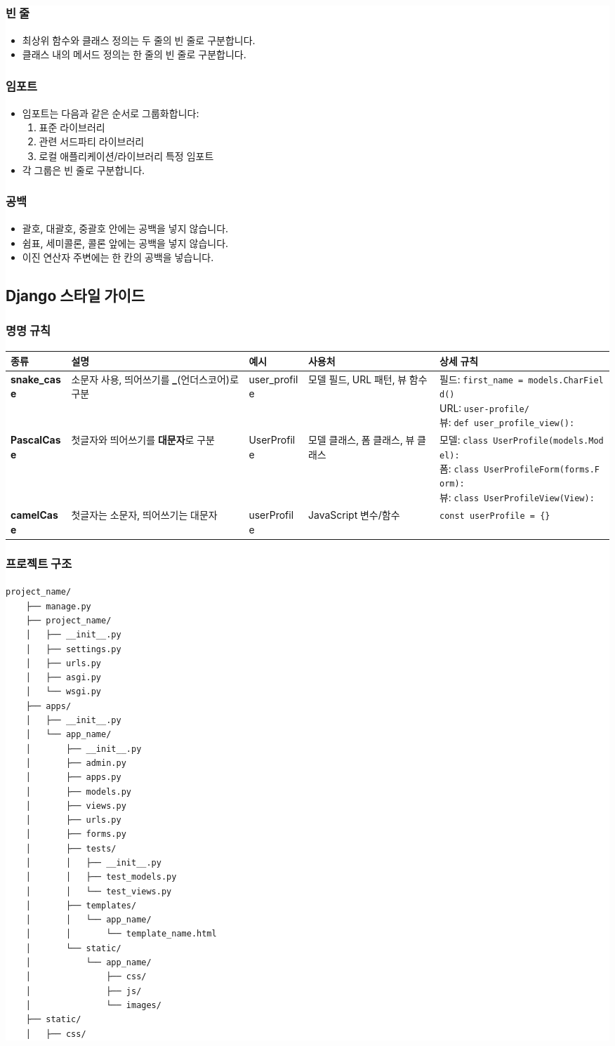 ### 빈 줄
- 최상위 함수와 클래스 정의는 두 줄의 빈 줄로 구분합니다.
- 클래스 내의 메서드 정의는 한 줄의 빈 줄로 구분합니다.

### 임포트
- 임포트는 다음과 같은 순서로 그룹화합니다:
  1. 표준 라이브러리
  2. 관련 서드파티 라이브러리
  3. 로컬 애플리케이션/라이브러리 특정 임포트
- 각 그룹은 빈 줄로 구분합니다.

### 공백
- 괄호, 대괄호, 중괄호 안에는 공백을 넣지 않습니다.
- 쉼표, 세미콜론, 콜론 앞에는 공백을 넣지 않습니다.
- 이진 연산자 주변에는 한 칸의 공백을 넣습니다.

## Django 스타일 가이드

### 명명 규칙

| 종류 | 설명 | 예시 | 사용처 | 상세 규칙 |
| :---- | :---- | :---- | :---- | :---- |
| **snake_case** | 소문자 사용, 띄어쓰기를 **_**(언더스코어)로 구분 | user_profile | 모델 필드, URL 패턴, 뷰 함수 | 필드: `first_name = models.CharField()`<br>URL: `user-profile/`<br>뷰: `def user_profile_view():` |
| **PascalCase** | 첫글자와 띄어쓰기를 **대문자**로 구분 | UserProfile | 모델 클래스, 폼 클래스, 뷰 클래스 | 모델: `class UserProfile(models.Model):`<br>폼: `class UserProfileForm(forms.Form):`<br>뷰: `class UserProfileView(View):` |
| **camelCase** | 첫글자는 소문자, 띄어쓰기는 대문자 | userProfile | JavaScript 변수/함수 | `const userProfile = {}` |

### 프로젝트 구조
```
project_name/
    ├── manage.py
    ├── project_name/
    │   ├── __init__.py
    │   ├── settings.py
    │   ├── urls.py
    │   ├── asgi.py
    │   └── wsgi.py
    ├── apps/
    │   ├── __init__.py
    │   └── app_name/
    │       ├── __init__.py
    │       ├── admin.py
    │       ├── apps.py
    │       ├── models.py
    │       ├── views.py
    │       ├── urls.py
    │       ├── forms.py
    │       ├── tests/
    │       │   ├── __init__.py
    │       │   ├── test_models.py
    │       │   └── test_views.py
    │       ├── templates/
    │       │   └── app_name/
    │       │       └── template_name.html
    │       └── static/
    │           └── app_name/
    │               ├── css/
    │               ├── js/
    │               └── images/
    ├── static/
    │   ├── css/
```